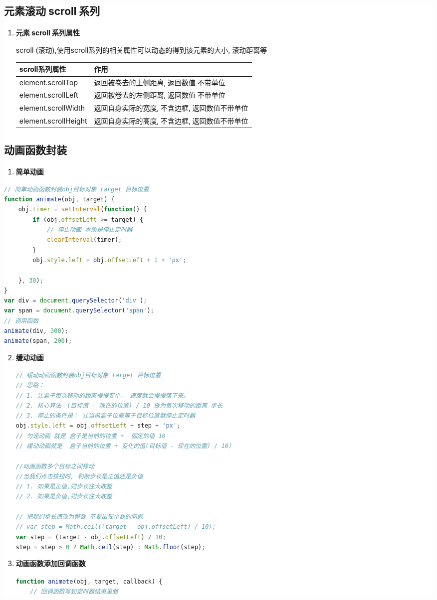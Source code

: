 ## 元素滚动 scroll 系列 

1. **元素 scroll 系列属性**

   scroll (滚动),使用scroll系列的相关属性可以动态的得到该元素的大小, 滚动距离等

   | scroll系列属性       | 作用                                           |
   | -------------------- | ---------------------------------------------- |
   | element.scrollTop    | 返回被卷去的上侧距离, 返回数值 不带单位        |
   | element.scrollLeft   | 返回被卷去的左侧距离, 返回数值 不带单位        |
   | element.scrollWidth  | 返回自身实际的宽度, 不含边框, 返回数值不带单位 |
   | element.scrollHeight | 返回自身实际的高度, 不含边框, 返回数值不带单位 |

##     动画函数封装

1. **简单动画**

```javascript
// 简单动画函数封装obj目标对象 target 目标位置
function animate(obj, target) {
    obj.timer = setInterval(function() {
        if (obj.offsetLeft >= target) {
            // 停止动画 本质是停止定时器
            clearInterval(timer);
        }
        obj.style.left = obj.offsetLeft + 1 + 'px';

    }, 30);
}
var div = document.querySelector('div');
var span = document.querySelector('span');
// 调用函数
animate(div, 300);
animate(span, 200);
```

2. **缓动动画**

   ```JavaScript
   // 缓动动画函数封装obj目标对象 target 目标位置
   // 思路：
   // 1. 让盒子每次移动的距离慢慢变小， 速度就会慢慢落下来。
   // 2. 核心算法：(目标值 - 现在的位置) / 10 做为每次移动的距离 步长
   // 3. 停止的条件是： 让当前盒子位置等于目标位置就停止定时器
   obj.style.left = obj.offsetLeft + step + 'px';
   // 匀速动画 就是 盒子是当前的位置 +  固定的值 10 
   // 缓动动画就是  盒子当前的位置 + 变化的值(目标值 - 现在的位置) / 10）
   
   //动画函数多个目标之间移动
   //当我们点击按钮时, 判断步长是正值还是负值
   // 1. 如果是正值,则步长往大取整
   // 2. 如果是负值,则步长往大取整
   
   // 把我们步长值改为整数 不要出现小数的问题
   // var step = Math.ceil((target - obj.offsetLeft) / 10);
   var step = (target - obj.offsetLeft) / 10;
   step = step > 0 ? Math.ceil(step) : Math.floor(step);

3. **动画函数添加回调函数**

   ```javascript
   function animate(obj, target, callback) {
       // 回调函数写到定时器结束里面
   ```